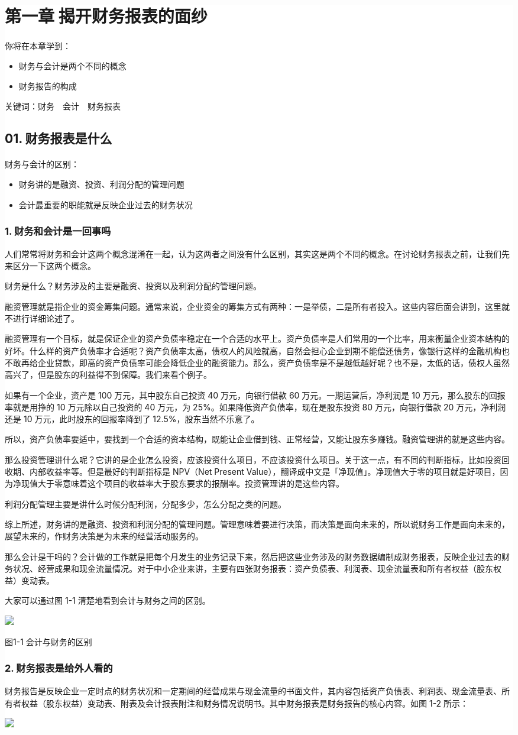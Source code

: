 # 第一章 揭开财务报表的面纱

你将在本章学到：

- 财务与会计是两个不同的概念

- 财务报告的构成

关键词：财务　会计　财务报表

## 01. 财务报表是什么

财务与会计的区别：

- 财务讲的是融资、投资、利润分配的管理问题

- 会计最重要的职能就是反映企业过去的财务状况

### 1. 财务和会计是一回事吗

人们常常将财务和会计这两个概念混淆在一起，认为这两者之间没有什么区别，其实这是两个不同的概念。在讨论财务报表之前，让我们先来区分一下这两个概念。

财务是什么？财务涉及的主要是融资、投资以及利润分配的管理问题。

融资管理就是指企业的资金筹集问题。通常来说，企业资金的筹集方式有两种：一是举债，二是所有者投入。这些内容后面会讲到，这里就不进行详细论述了。

融资管理有一个目标，就是保证企业的资产负债率稳定在一个合适的水平上。资产负债率是人们常用的一个比率，用来衡量企业资本结构的好坏。什么样的资产负债率才合适呢？资产负债率太高，债权人的风险就高，自然会担心企业到期不能偿还债务，像银行这样的金融机构也不敢再给企业贷款，即高的资产负债率可能会降低企业的融资能力。那么，资产负债率是不是越低越好呢？也不是，太低的话，债权人虽然高兴了，但是股东的利益得不到保障。我们来看个例子。

如果有一个企业，资产是 100 万元，其中股东自己投资 40 万元，向银行借款 60 万元。一期运营后，净利润是 10 万元，那么股东的回报率就是用挣的 10 万元除以自己投资的 40 万元，为 25%。如果降低资产负债率，现在是股东投资 80 万元，向银行借款 20 万元，净利润还是 10 万元，此时股东的回报率降到了 12.5%，股东当然不乐意了。

所以，资产负债率要适中，要找到一个合适的资本结构，既能让企业借到钱、正常经营，又能让股东多赚钱。融资管理讲的就是这些内容。

那么投资管理讲什么呢？它讲的是企业怎么投资，应该投资什么项目，不应该投资什么项目。关于这一点，有不同的判断指标，比如投资回收期、内部收益率等。但是最好的判断指标是 NPV（Net Present Value），翻译成中文是「净现值」。净现值大于零的项目就是好项目，因为净现值大于零意味着这个项目的收益率大于股东要求的报酬率。投资管理讲的是这些内容。

利润分配管理主要是讲什么时候分配利润，分配多少，怎么分配之类的问题。

综上所述，财务讲的是融资、投资和利润分配的管理问题。管理意味着要进行决策，而决策是面向未来的，所以说财务工作是面向未来的，展望未来的，作财务决策是为未来的经营活动服务的。

那么会计是干吗的？会计做的工作就是把每个月发生的业务记录下来，然后把这些业务涉及的财务数据编制成财务报表，反映企业过去的财务状况、经营成果和现金流量情况。对于中小企业来讲，主要有四张财务报表：资产负债表、利润表、现金流量表和所有者权益（股东权益）变动表。

大家可以通过图 1-1 清楚地看到会计与财务之间的区别。

![](https://raw.githubusercontent.com/dalong0514/selfstudy/master/图片链接/复制书籍/2019705.PNG)

图1-1 会计与财务的区别

### 2. 财务报表是给外人看的

财务报告是反映企业一定时点的财务状况和一定期间的经营成果与现金流量的书面文件，其内容包括资产负债表、利润表、现金流量表、所有者权益（股东权益）变动表、附表及会计报表附注和财务情况说明书。其中财务报表是财务报告的核心内容。如图 1-2 所示：

![](https://raw.githubusercontent.com/dalong0514/selfstudy/master/图片链接/复制书籍/2019713.PNG)
